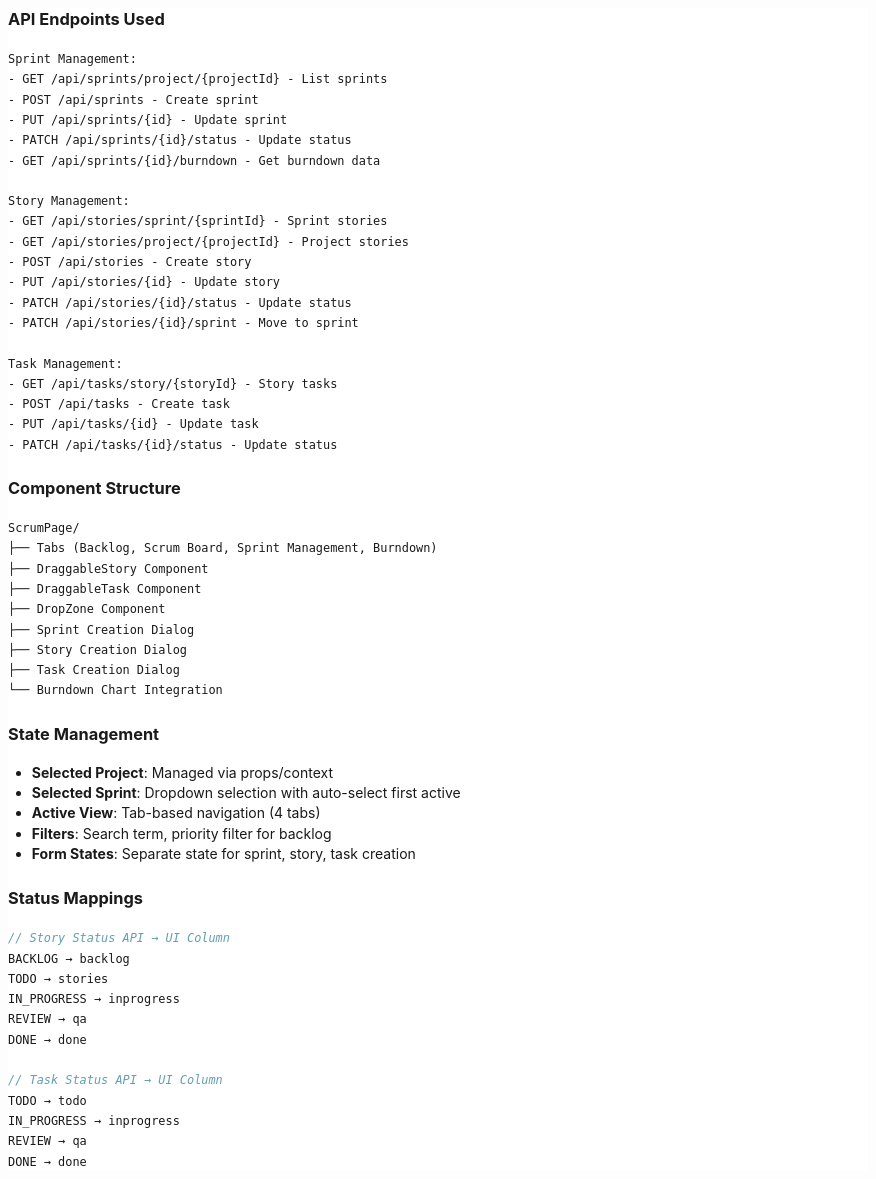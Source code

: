 ### **API Endpoints Used**
```
Sprint Management:
- GET /api/sprints/project/{projectId} - List sprints
- POST /api/sprints - Create sprint
- PUT /api/sprints/{id} - Update sprint
- PATCH /api/sprints/{id}/status - Update status
- GET /api/sprints/{id}/burndown - Get burndown data

Story Management:
- GET /api/stories/sprint/{sprintId} - Sprint stories
- GET /api/stories/project/{projectId} - Project stories
- POST /api/stories - Create story
- PUT /api/stories/{id} - Update story
- PATCH /api/stories/{id}/status - Update status
- PATCH /api/stories/{id}/sprint - Move to sprint

Task Management:
- GET /api/tasks/story/{storyId} - Story tasks
- POST /api/tasks - Create task
- PUT /api/tasks/{id} - Update task
- PATCH /api/tasks/{id}/status - Update status
```

### **Component Structure**
```
ScrumPage/
├── Tabs (Backlog, Scrum Board, Sprint Management, Burndown)
├── DraggableStory Component
├── DraggableTask Component
├── DropZone Component
├── Sprint Creation Dialog
├── Story Creation Dialog
├── Task Creation Dialog
└── Burndown Chart Integration
```

### **State Management**
- **Selected Project**: Managed via props/context
- **Selected Sprint**: Dropdown selection with auto-select first active
- **Active View**: Tab-based navigation (4 tabs)
- **Filters**: Search term, priority filter for backlog
- **Form States**: Separate state for sprint, story, task creation

### **Status Mappings**
```typescript
// Story Status API → UI Column
BACKLOG → backlog
TODO → stories
IN_PROGRESS → inprogress
REVIEW → qa
DONE → done

// Task Status API → UI Column
TODO → todo
IN_PROGRESS → inprogress
REVIEW → qa
DONE → done
```
